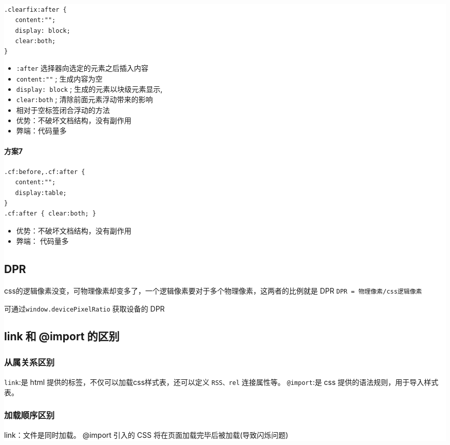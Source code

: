 ```
.clearfix:after {
   content:"";
   display: block;
   clear:both;
}
```

* `:after` 选择器向选定的元素之后插入内容
* `content:""` ; 生成内容为空
* `display: block` ; 生成的元素以块级元素显示,
* `clear:both` ; 清除前面元素浮动带来的影响
* 相对于空标签闭合浮动的方法
* 优势：不破坏文档结构，没有副作用
* 弊端：代码量多

#### 方案7

```
.cf:before,.cf:after {
   content:"";
   display:table;
}
.cf:after { clear:both; }
```

* 优势：不破坏文档结构，没有副作用
* 弊端： 代码量多


## DPR
css的逻辑像素没变，可物理像素却变多了，一个逻辑像素要对于多个物理像素，这两者的比例就是 DPR
`DPR = 物理像素/css逻辑像素`

可通过`window.devicePixelRatio` 获取设备的 DPR

## link 和 @import 的区别
### 从属关系区别
`link`:是 html 提供的标签，不仅可以加载css样式表，还可以定义 `RSS、rel` 连接属性等。
`@import`:是 css 提供的语法规则，用于导入样式表。


### 加载顺序区别
link：文件是同时加载。
@import 引入的 CSS 将在页面加载完毕后被加载(导致闪烁问题)
